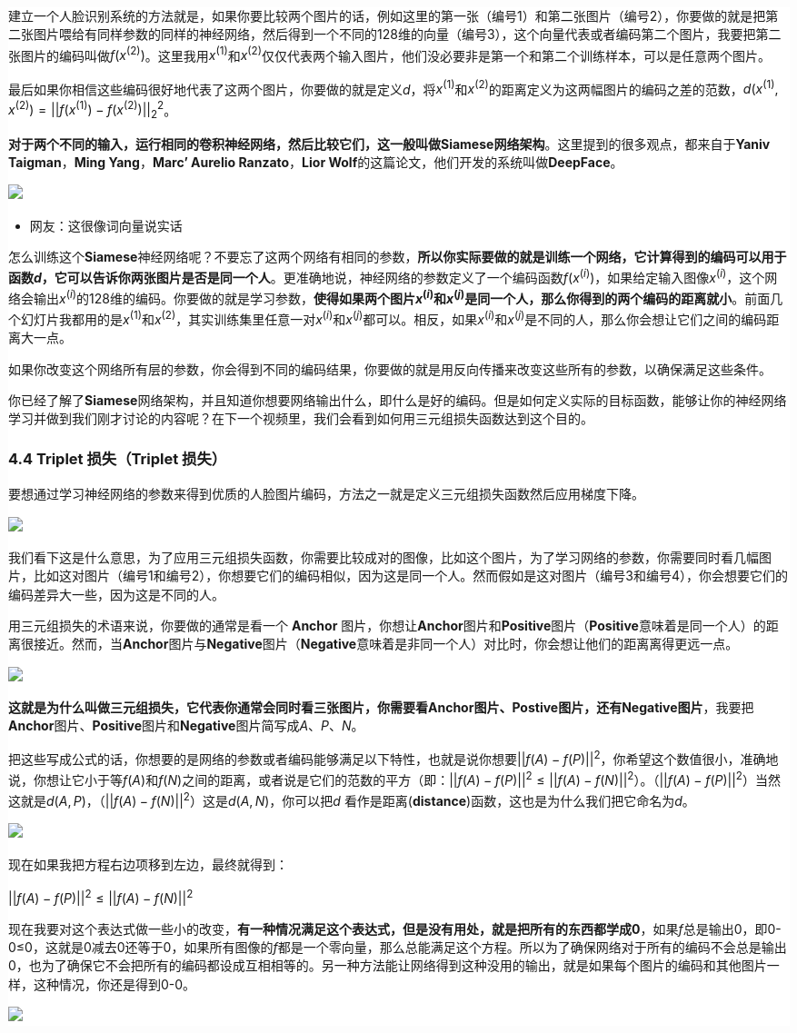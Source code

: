 建立一个人脸识别系统的方法就是，如果你要比较两个图片的话，例如这里的第一张（编号1）和第二张图片（编号2），你要做的就是把第二张图片喂给有同样参数的同样的神经网络，然后得到一个不同的128维的向量（编号3），这个向量代表或者编码第二个图片，我要把第二张图片的编码叫做$f(x^{(2)})$。这里我用$x^{(1)}$和$x^{(2)}$仅仅代表两个输入图片，他们没必要非是第一个和第二个训练样本，可以是任意两个图片。

最后如果你相信这些编码很好地代表了这两个图片，你要做的就是定义$d$，将$x^{(1)}$和$x^{(2)}$的距离定义为这两幅图片的编码之差的范数，$d( x^{( 1)},x^{( 2)}) =|| f( x^{( 1)}) - f( x^{( 2)})||_{2}^{2}$。

**对于两个不同的输入，运行相同的卷积神经网络，然后比较它们，这一般叫做Siamese网络架构**。这里提到的很多观点，都来自于**Yaniv Taigman**，**Ming Yang**，**Marc’ Aurelio Ranzato**，**Lior Wolf**的这篇论文，他们开发的系统叫做**DeepFace**。

![](../images/214e009729b015bc6088200e3c1ca3cd.png)

- 网友：这很像词向量说实话

怎么训练这个**Siamese**神经网络呢？不要忘了这两个网络有相同的参数，**所以你实际要做的就是训练一个网络，它计算得到的编码可以用于函数$d$，它可以告诉你两张图片是否是同一个人**。更准确地说，神经网络的参数定义了一个编码函数$f(x^{(i)})$，如果给定输入图像$x^{(i)}$，这个网络会输出$x^{(i)}$的128维的编码。你要做的就是学习参数，**使得如果两个图片$x^{( i)}$和$x^{( j)}$是同一个人，那么你得到的两个编码的距离就小**。前面几个幻灯片我都用的是$x^{(1)}$和$x^{( 2)}$，其实训练集里任意一对$x^{(i)}$和$x^{(j)}$都可以。相反，如果$x^{(i)}$和$x^{(j)}$是不同的人，那么你会想让它们之间的编码距离大一点。

如果你改变这个网络所有层的参数，你会得到不同的编码结果，你要做的就是用反向传播来改变这些所有的参数，以确保满足这些条件。

你已经了解了**Siamese**网络架构，并且知道你想要网络输出什么，即什么是好的编码。但是如何定义实际的目标函数，能够让你的神经网络学习并做到我们刚才讨论的内容呢？在下一个视频里，我们会看到如何用三元组损失函数达到这个目的。

### 4.4 Triplet 损失（Triplet 损失）

要想通过学习神经网络的参数来得到优质的人脸图片编码，方法之一就是定义三元组损失函数然后应用梯度下降。

![](../images/c447ba74230d1c73a50fe7ae77bc2f4b.png)

我们看下这是什么意思，为了应用三元组损失函数，你需要比较成对的图像，比如这个图片，为了学习网络的参数，你需要同时看几幅图片，比如这对图片（编号1和编号2），你想要它们的编码相似，因为这是同一个人。然而假如是这对图片（编号3和编号4），你会想要它们的编码差异大一些，因为这是不同的人。

用三元组损失的术语来说，你要做的通常是看一个 **Anchor** 图片，你想让**Anchor**图片和**Positive**图片（**Positive**意味着是同一个人）的距离很接近。然而，当**Anchor**图片与**Negative**图片（**Negative**意味着是非同一个人）对比时，你会想让他们的距离离得更远一点。

![](../images/d56e1c92b45d8b9e76c1592fdbf0fc7f.png)

**这就是为什么叫做三元组损失，它代表你通常会同时看三张图片，你需要看Anchor图片、Postive图片，还有Negative图片**，我要把**Anchor**图片、**Positive**图片和**Negative**图片简写成$A$、$P$、$N$。

把这些写成公式的话，你想要的是网络的参数或者编码能够满足以下特性，也就是说你想要$|| f(A) - f(P) ||^{2}$，你希望这个数值很小，准确地说，你想让它小于等$f(A)$和$f(N)$之间的距离，或者说是它们的范数的平方（即：$|| f(A) - f(P)||^{2} \leq ||f(A) - f(N)||^{2}$）。（$|| f(A) - f(P) ||^{2}$）当然这就是$d(A,P)$，（$|| f(A) - f(N) ||^{2}$）这是$d(A,N)$，你可以把$d$ 看作是距离(**distance**)函数，这也是为什么我们把它命名为$d$。

![](../images/76d6eaae60caea5f2c4fcca0db226737.png)

现在如果我把方程右边项移到左边，最终就得到：

$|| f(A) - f(P)||^{2} \leq ||f(A) - f(N)||^{2}$

现在我要对这个表达式做一些小的改变，**有一种情况满足这个表达式，但是没有用处，就是把所有的东西都学成0**，如果$f$总是输出0，即0-0≤0，这就是0减去0还等于0，如果所有图像的$f$都是一个零向量，那么总能满足这个方程。所以为了确保网络对于所有的编码不会总是输出0，也为了确保它不会把所有的编码都设成互相相等的。另一种方法能让网络得到这种没用的输出，就是如果每个图片的编码和其他图片一样，这种情况，你还是得到0-0。

![](../images/eadc17c7748d8d2c36d74fa95e317e0d.png)

